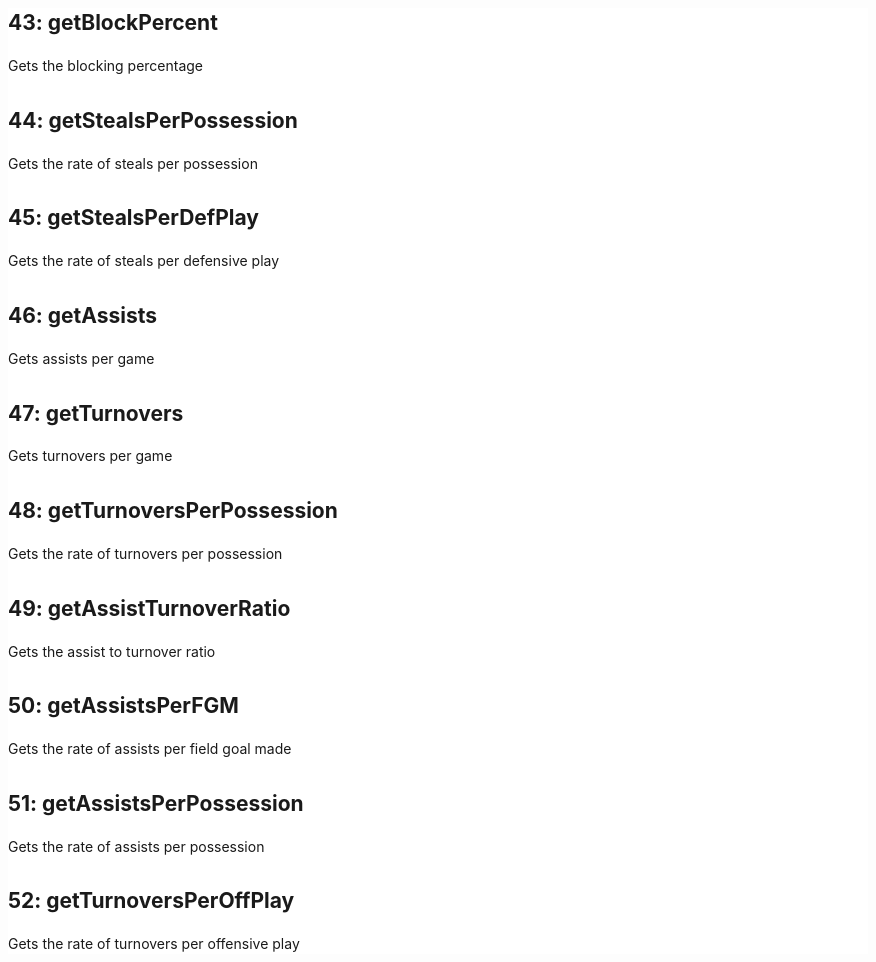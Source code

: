 ## 43: getBlockPercent
Gets the blocking percentage

## 44: getStealsPerPossession
Gets the rate of steals per possession

## 45: getStealsPerDefPlay
Gets the rate of steals per defensive play

## 46: getAssists
Gets assists per game

## 47: getTurnovers
Gets turnovers per game

## 48: getTurnoversPerPossession
Gets the rate of turnovers per possession

## 49: getAssistTurnoverRatio
Gets the assist to turnover ratio

## 50: getAssistsPerFGM
Gets the rate of assists per field goal made

## 51: getAssistsPerPossession
Gets the rate of assists per possession

## 52: getTurnoversPerOffPlay
Gets the rate of turnovers per offensive play

